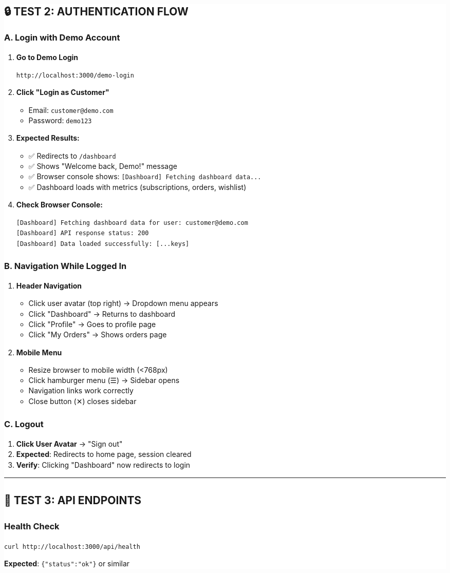 
## 🔒 TEST 2: AUTHENTICATION FLOW

### A. Login with Demo Account

1. **Go to Demo Login**
   ```
   http://localhost:3000/demo-login
   ```

2. **Click "Login as Customer"** 
   - Email: `customer@demo.com`
   - Password: `demo123`

3. **Expected Results:**
   - ✅ Redirects to `/dashboard`
   - ✅ Shows "Welcome back, Demo!" message
   - ✅ Browser console shows: `[Dashboard] Fetching dashboard data...`
   - ✅ Dashboard loads with metrics (subscriptions, orders, wishlist)

4. **Check Browser Console:**
   ```
   [Dashboard] Fetching dashboard data for user: customer@demo.com
   [Dashboard] API response status: 200
   [Dashboard] Data loaded successfully: [...keys]
   ```

### B. Navigation While Logged In

1. **Header Navigation**
   - Click user avatar (top right) → Dropdown menu appears
   - Click "Dashboard" → Returns to dashboard
   - Click "Profile" → Goes to profile page
   - Click "My Orders" → Shows orders page

2. **Mobile Menu**
   - Resize browser to mobile width (<768px)
   - Click hamburger menu (☰) → Sidebar opens
   - Navigation links work correctly
   - Close button (✕) closes sidebar

### C. Logout

1. **Click User Avatar** → "Sign out"
2. **Expected**: Redirects to home page, session cleared
3. **Verify**: Clicking "Dashboard" now redirects to login

---

## 🔌 TEST 3: API ENDPOINTS

### Health Check
```bash
curl http://localhost:3000/api/health
```
**Expected**: `{"status":"ok"}` or similar
